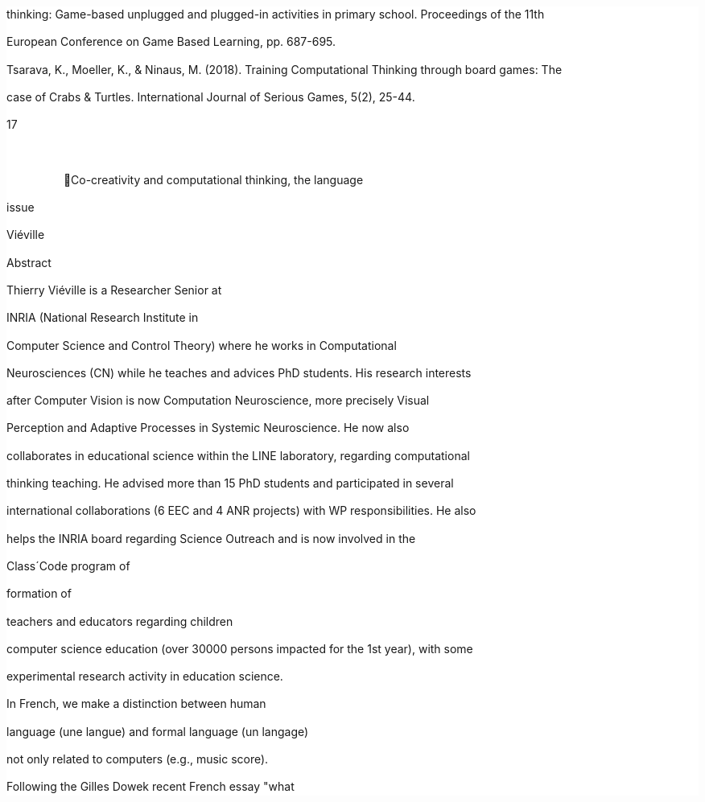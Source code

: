thinking: Game-based unplugged and plugged-in activities in primary school. Proceedings of the 11th 

European Conference on Game Based Learning, pp. 687-695. 

Tsarava, K., Moeller, K., & Ninaus, M. (2018). Training Computational Thinking through board games: The 

case of Crabs & Turtles. International Journal of Serious Games, 5(2), 25-44. 

17 

 
 
 
 
 
 
 
 
 
 
 
 
 
Co-creativity and computational thinking, the language 

issue 

Viéville  

Abstract 

Thierry Viéville is a Researcher Senior at

INRIA (National Research Institute in

Computer Science and Control Theory) where he works in Computational

Neurosciences (CN) while he teaches and advices PhD students. His research interests

after Computer Vision is now Computation Neuroscience, more precisely Visual

Perception and Adaptive Processes in Systemic Neuroscience. He now also

collaborates in educational science within the LINE laboratory, regarding computational

thinking teaching. He advised more than 15 PhD students and participated in several

international collaborations (6 EEC and 4 ANR projects) with WP responsibilities. He also

helps the INRIA board regarding Science Outreach and is now involved in the

Class´Code program of

formation of

teachers and educators regarding children

computer science education (over 30000 persons impacted for the 1st year), with some

experimental research activity in education science. 

In French, we make a distinction between human

language (une langue) and formal language (un langage)

not only related to computers (e.g., music score).

Following the Gilles Dowek recent French essay "what
